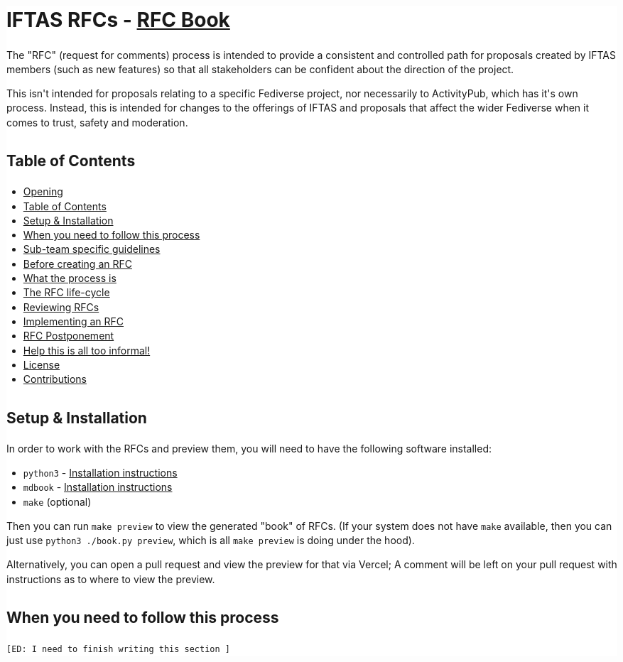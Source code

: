 # IFTAS RFCs - [RFC Book](https://iftas-org.github.io/rfcs/)

[IFTAS RFCs]: #iftas-rfcs

The "RFC" (request for comments) process is intended to provide a consistent
and controlled path for proposals created by IFTAS members (such as new features) so that all
stakeholders can be confident about the direction of the project.

This isn't intended for proposals relating to a specific Fediverse project, nor necessarily to ActivityPub, which has it's own process. Instead, this is intended for changes to the offerings of IFTAS and proposals that affect the wider Fediverse when it comes to trust, safety and moderation.

## Table of Contents

[Table of Contents]: #table-of-contents

- [Opening](#rust-rfcs)
- [Table of Contents]
- [Setup & Installation]
- [When you need to follow this process]
- [Sub-team specific guidelines]
- [Before creating an RFC]
- [What the process is]
- [The RFC life-cycle]
- [Reviewing RFCs]
- [Implementing an RFC]
- [RFC Postponement]
- [Help this is all too informal!]
- [License]
- [Contributions]

## Setup & Installation

[Setup & Installation]: #setup-and-installation

In order to work with the RFCs and preview them, you will need to have the following software installed:

- `python3` - [Installation instructions](https://www.python.org/downloads/)
- `mdbook` - [Installation instructions](https://rust-lang.github.io/mdBook/guide/installation.html)
- `make` (optional)

Then you can run `make preview` to view the generated "book" of RFCs. (If your system does not have `make` available, then you can just use `python3 ./book.py preview`, which is all `make preview` is doing under the hood).

Alternatively, you can open a pull request and view the preview for that via Vercel; A comment will be left on your pull request with instructions as to where to view the preview.

## When you need to follow this process

[When you need to follow this process]: #when-you-need-to-follow-this-process

`[ED: I need to finish writing this section ]`


[Sub-team specific guidelines]: #sub-team-specific-guidelines
[Before creating an RFC]: #before-creating-an-rfc
[What the process is]: #what-the-process-is
[The RFC life-cycle]: #the-rfc-life-cycle
[Reviewing RFCs]: #reviewing-rfcs
[Implementing an RFC]: #implementing-an-rfc
[RFC Postponement]: #rfc-postponement
[Help this is all too informal!]: #help-this-is-all-too-informal
[License]: #license
[Contributions]: #contributions
[official Matrix server]: FIXME
[discussion forum]: FIXME
[RFC repository]: https://github.com/iftas-org/rfcs
